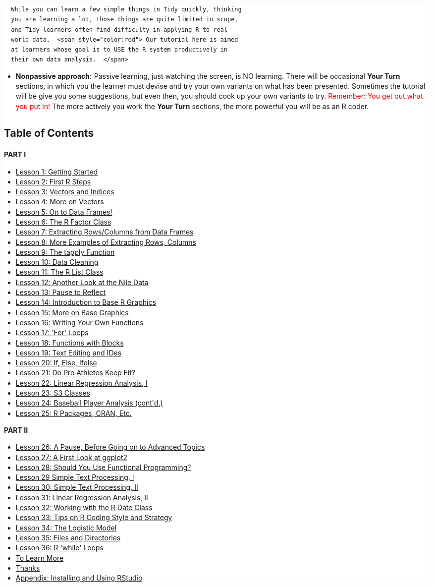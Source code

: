      While you can learn a few simple things in Tidy quickly, thinking
      you are learning a lot, those things are quite limited in scope,
      and Tidy learners often find difficulty in applying R to real
      world data.  <span style="color:red"> Our tutorial here is aimed
      at learners whose goal is to USE the R system productively in
      their own data analysis.  </span>  

* **Nonpassive approach:**  Passive learning, just watching the screen, is NO
learning.  There will be occasional **Your Turn** sections, in which you the 
learner must devise and try your own variants on what has been presented.
Sometimes the tutorial will be give you some suggestions, but even then,
you should cook up your own variants to try.  <span style="color:red"> 
Remember:  You get out what you put in!</span>  The more actively you
work the **Your Turn** sections, the more powerful you will be as an R
coder.

## Table of Contents

**PART I**
* [Lesson 1: Getting Started](#overview)
* [Lesson 2: First R Steps](#firstr)
* [Lesson 3: Vectors and Indices](#vecidxs)
* [Lesson 4: More on Vectors](#less2)
* [Lesson 5: On to Data Frames!](#less3)
* [Lesson 6: The R Factor Class](#less4)
* [Lesson 7: Extracting Rows/Columns from Data Frames](#extractdf)
* [Lesson 8: More Examples of Extracting Rows, Columns](#moreextract)
* [Lesson 9: The tapply Function](#tapply)
* [Lesson 10: Data Cleaning](#less5)
* [Lesson 11: The R List Class](#less6)
* [Lesson 12: Another Look at the Nile Data](#less7)
* [Lesson 13: Pause to Reflect](#pause1)
* [Lesson 14: Introduction to Base R Graphics ](#less8)
* [Lesson 15: More on Base Graphics ](#less9)
* [Lesson 16: Writing Your Own Functions](#less10)
* [Lesson 17: 'For' Loops](#less11)
* [Lesson 18: Functions with Blocks](#ftnbl)
* [Lesson 19: Text Editing and IDes](#edt)
* [Lesson 20: If, Else, Ifelse](#ifelse)
* [Lesson 21: Do Pro Athletes Keep Fit?](#keepfit)
* [Lesson 22: Linear Regression Analysis, I](#linreg1)
* [Lesson 23: S3 Classes](#s3)
* [Lesson 24: Baseball Player Analysis (cont'd.)](#less15)
* [Lesson 25: R Packages, CRAN, Etc.](#cran)

**PART II**
* [Lesson 26: A Pause, Before Going on to Advanced Topics](#advanced)
* [Lesson 27: A First Look at ggplot2](#gg2first)
* [Lesson 28: Should You Use Functional Programming?](#appfam)
* [Lesson 29 Simple Text Processing, I](#txt)
* [Lesson 30: Simple Text Processing, II](#txt1)
* [Lesson 31: Linear Regression Analysis, II](#linreg2)
* [Lesson 32: Working with the R Date Class](#dates)
* [Lesson 33: Tips on R Coding Style and Strategy](#style)
* [Lesson 34: The Logistic Model](#logit)
* [Lesson 35: Files and Directories](#fd)
* [Lesson 36: R 'while' Loops](#whl)
* [To Learn More](#forMore)
* [Thanks](#thanks)
* [Appendix: Installing and Using RStudio](#rstudio)
